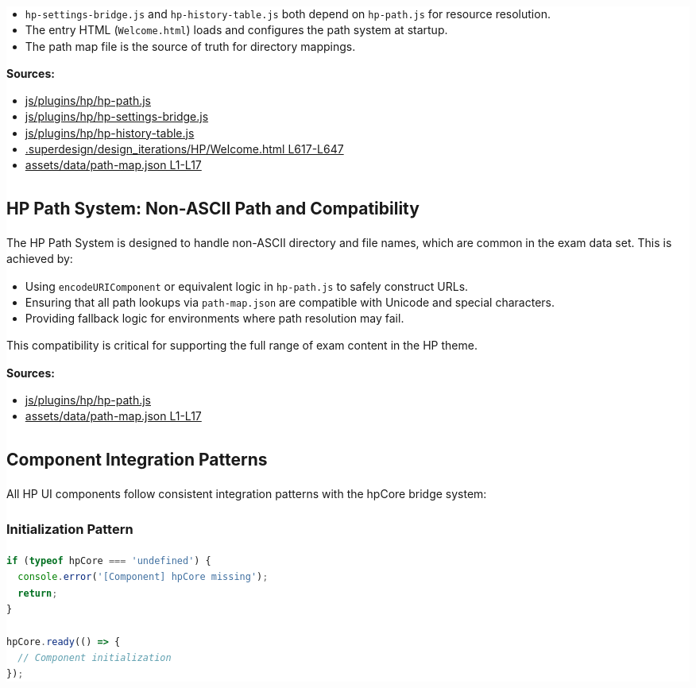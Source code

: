 
* `hp-settings-bridge.js` and `hp-history-table.js` both depend on `hp-path.js` for resource resolution.
* The entry HTML (`Welcome.html`) loads and configures the path system at startup.
* The path map file is the source of truth for directory mappings.

**Sources:**

* [js/plugins/hp/hp-path.js](https://github.com/sallowayma-git/IELTS-practice/blob/df0c9b8f/js/plugins/hp/hp-path.js)
* [js/plugins/hp/hp-settings-bridge.js](https://github.com/sallowayma-git/IELTS-practice/blob/df0c9b8f/js/plugins/hp/hp-settings-bridge.js)
* [js/plugins/hp/hp-history-table.js](https://github.com/sallowayma-git/IELTS-practice/blob/df0c9b8f/js/plugins/hp/hp-history-table.js)
* [.superdesign/design_iterations/HP/Welcome.html L617-L647](https://github.com/sallowayma-git/IELTS-practice/blob/df0c9b8f/.superdesign/design_iterations/HP/Welcome.html#L617-L647)
* [assets/data/path-map.json L1-L17](https://github.com/sallowayma-git/IELTS-practice/blob/df0c9b8f/assets/data/path-map.json#L1-L17)

## HP Path System: Non-ASCII Path and Compatibility

The HP Path System is designed to handle non-ASCII directory and file names, which are common in the exam data set. This is achieved by:

* Using `encodeURIComponent` or equivalent logic in `hp-path.js` to safely construct URLs.
* Ensuring that all path lookups via `path-map.json` are compatible with Unicode and special characters.
* Providing fallback logic for environments where path resolution may fail.

This compatibility is critical for supporting the full range of exam content in the HP theme.

**Sources:**

* [js/plugins/hp/hp-path.js](https://github.com/sallowayma-git/IELTS-practice/blob/df0c9b8f/js/plugins/hp/hp-path.js)
* [assets/data/path-map.json L1-L17](https://github.com/sallowayma-git/IELTS-practice/blob/df0c9b8f/assets/data/path-map.json#L1-L17)

## Component Integration Patterns

All HP UI components follow consistent integration patterns with the hpCore bridge system:

### Initialization Pattern

```javascript
if (typeof hpCore === 'undefined') { 
  console.error('[Component] hpCore missing'); 
  return; 
}

hpCore.ready(() => {
  // Component initialization
});
```

